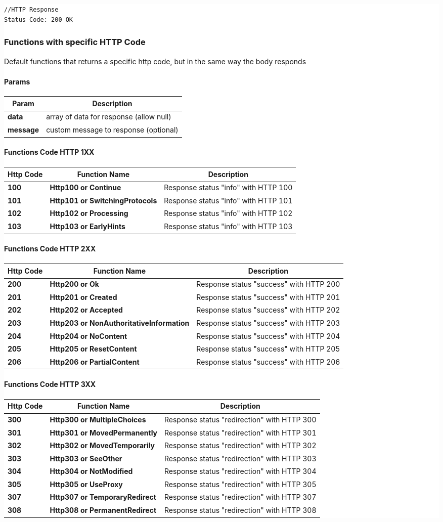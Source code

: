 ``` json5
//HTTP Response 
Status Code: 200 OK
```

### Functions with specific HTTP Code

Default functions that returns a specific http code, but in the same way the body responds

#### Params

|Param          |Description                            |
|---------------|---------------------------------------|
|**data**|array of data for response (allow null)|
|**message**|custom message to response (optional)|

#### Functions Code HTTP 1XX

|Http Code|Function Name|Description|
|---|---|---|
|**100**|**Http100 or Continue**|Response status "info" with HTTP 100|
|**101**|**Http101 or SwitchingProtocols**|Response status "info" with HTTP 101|
|**102**|**Http102 or Processing**|Response status "info" with HTTP 102|
|**103**|**Http103 or EarlyHints**|Response status "info" with HTTP 103|

#### Functions Code HTTP 2XX

|Http Code|Function Name|Description|
|---|---|---|
|**200**|**Http200 or Ok**|Response status "success" with HTTP 200|
|**201**|**Http201 or Created**|Response status "success" with HTTP 201|
|**202**|**Http202 or Accepted**|Response status "success" with HTTP 202|
|**203**|**Http203 or NonAuthoritativeInformation**|Response status "success" with HTTP 203|
|**204**|**Http204 or NoContent**|Response status "success" with HTTP 204|
|**205**|**Http205 or ResetContent**|Response status "success" with HTTP 205|
|**206**|**Http206 or PartialContent**|Response status "success" with HTTP 206|

#### Functions Code HTTP 3XX

|Http Code|Function Name|Description|
|---|---|---|
|**300**|**Http300 or MultipleChoices**|Response status "redirection" with HTTP 300|
|**301**|**Http301 or MovedPermanently**|Response status "redirection" with HTTP 301|
|**302**|**Http302 or MovedTemporarily**|Response status "redirection" with HTTP 302|
|**303**|**Http303 or SeeOther**|Response status "redirection" with HTTP 303|
|**304**|**Http304 or NotModified**|Response status "redirection" with HTTP 304|
|**305**|**Http305 or UseProxy**|Response status "redirection" with HTTP 305|
|**307**|**Http307 or TemporaryRedirect**|Response status "redirection" with HTTP 307|
|**308**|**Http308 or PermanentRedirect**|Response status "redirection" with HTTP 308|
